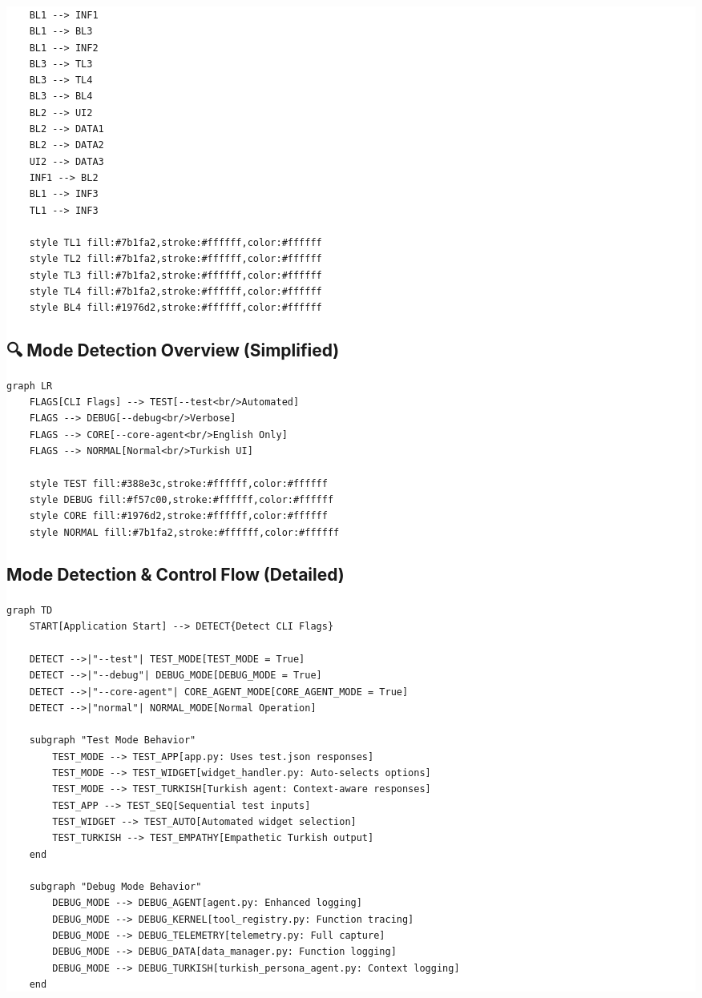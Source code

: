 ```mermaid
    BL1 --> INF1
    BL1 --> BL3
    BL1 --> INF2
    BL3 --> TL3
    BL3 --> TL4
    BL3 --> BL4
    BL2 --> UI2
    BL2 --> DATA1
    BL2 --> DATA2
    UI2 --> DATA3
    INF1 --> BL2
    BL1 --> INF3
    TL1 --> INF3

    style TL1 fill:#7b1fa2,stroke:#ffffff,color:#ffffff
    style TL2 fill:#7b1fa2,stroke:#ffffff,color:#ffffff
    style TL3 fill:#7b1fa2,stroke:#ffffff,color:#ffffff
    style TL4 fill:#7b1fa2,stroke:#ffffff,color:#ffffff
    style BL4 fill:#1976d2,stroke:#ffffff,color:#ffffff
```

## 🔍 Mode Detection Overview (Simplified)

```mermaid
graph LR
    FLAGS[CLI Flags] --> TEST[--test<br/>Automated]
    FLAGS --> DEBUG[--debug<br/>Verbose]
    FLAGS --> CORE[--core-agent<br/>English Only]
    FLAGS --> NORMAL[Normal<br/>Turkish UI]

    style TEST fill:#388e3c,stroke:#ffffff,color:#ffffff
    style DEBUG fill:#f57c00,stroke:#ffffff,color:#ffffff
    style CORE fill:#1976d2,stroke:#ffffff,color:#ffffff
    style NORMAL fill:#7b1fa2,stroke:#ffffff,color:#ffffff
```

## Mode Detection & Control Flow (Detailed)

```mermaid
graph TD
    START[Application Start] --> DETECT{Detect CLI Flags}

    DETECT -->|"--test"| TEST_MODE[TEST_MODE = True]
    DETECT -->|"--debug"| DEBUG_MODE[DEBUG_MODE = True]
    DETECT -->|"--core-agent"| CORE_AGENT_MODE[CORE_AGENT_MODE = True]
    DETECT -->|"normal"| NORMAL_MODE[Normal Operation]

    subgraph "Test Mode Behavior"
        TEST_MODE --> TEST_APP[app.py: Uses test.json responses]
        TEST_MODE --> TEST_WIDGET[widget_handler.py: Auto-selects options]
        TEST_MODE --> TEST_TURKISH[Turkish agent: Context-aware responses]
        TEST_APP --> TEST_SEQ[Sequential test inputs]
        TEST_WIDGET --> TEST_AUTO[Automated widget selection]
        TEST_TURKISH --> TEST_EMPATHY[Empathetic Turkish output]
    end

    subgraph "Debug Mode Behavior"
        DEBUG_MODE --> DEBUG_AGENT[agent.py: Enhanced logging]
        DEBUG_MODE --> DEBUG_KERNEL[tool_registry.py: Function tracing]
        DEBUG_MODE --> DEBUG_TELEMETRY[telemetry.py: Full capture]
        DEBUG_MODE --> DEBUG_DATA[data_manager.py: Function logging]
        DEBUG_MODE --> DEBUG_TURKISH[turkish_persona_agent.py: Context logging]
    end
```